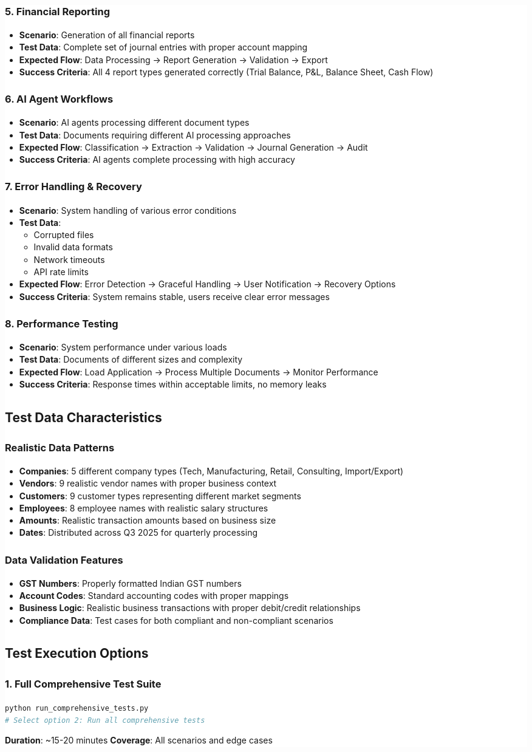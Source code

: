 ### 5. Financial Reporting
- **Scenario**: Generation of all financial reports
- **Test Data**: Complete set of journal entries with proper account mapping
- **Expected Flow**: Data Processing → Report Generation → Validation → Export
- **Success Criteria**: All 4 report types generated correctly (Trial Balance, P&L, Balance Sheet, Cash Flow)

### 6. AI Agent Workflows
- **Scenario**: AI agents processing different document types
- **Test Data**: Documents requiring different AI processing approaches
- **Expected Flow**: Classification → Extraction → Validation → Journal Generation → Audit
- **Success Criteria**: AI agents complete processing with high accuracy

### 7. Error Handling & Recovery
- **Scenario**: System handling of various error conditions
- **Test Data**: 
  - Corrupted files
  - Invalid data formats
  - Network timeouts
  - API rate limits
- **Expected Flow**: Error Detection → Graceful Handling → User Notification → Recovery Options
- **Success Criteria**: System remains stable, users receive clear error messages

### 8. Performance Testing
- **Scenario**: System performance under various loads
- **Test Data**: Documents of different sizes and complexity
- **Expected Flow**: Load Application → Process Multiple Documents → Monitor Performance
- **Success Criteria**: Response times within acceptable limits, no memory leaks

## Test Data Characteristics

### Realistic Data Patterns
- **Companies**: 5 different company types (Tech, Manufacturing, Retail, Consulting, Import/Export)
- **Vendors**: 9 realistic vendor names with proper business context
- **Customers**: 9 customer types representing different market segments
- **Employees**: 8 employee names with realistic salary structures
- **Amounts**: Realistic transaction amounts based on business size
- **Dates**: Distributed across Q3 2025 for quarterly processing

### Data Validation Features
- **GST Numbers**: Properly formatted Indian GST numbers
- **Account Codes**: Standard accounting codes with proper mappings
- **Business Logic**: Realistic business transactions with proper debit/credit relationships
- **Compliance Data**: Test cases for both compliant and non-compliant scenarios

## Test Execution Options

### 1. Full Comprehensive Test Suite
```bash
python run_comprehensive_tests.py
# Select option 2: Run all comprehensive tests
```
**Duration**: ~15-20 minutes
**Coverage**: All scenarios and edge cases
